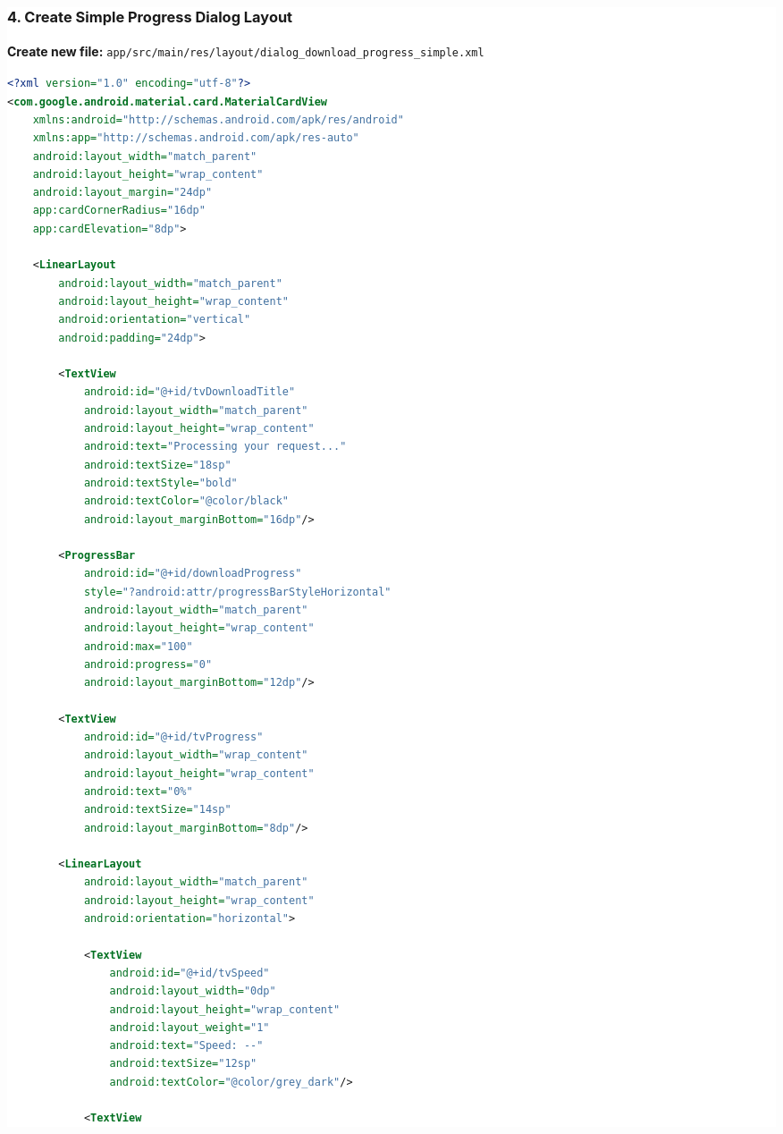 
### 4. Create Simple Progress Dialog Layout

**Create new file:** `app/src/main/res/layout/dialog_download_progress_simple.xml`

```xml
<?xml version="1.0" encoding="utf-8"?>
<com.google.android.material.card.MaterialCardView
    xmlns:android="http://schemas.android.com/apk/res/android"
    xmlns:app="http://schemas.android.com/apk/res-auto"
    android:layout_width="match_parent"
    android:layout_height="wrap_content"
    android:layout_margin="24dp"
    app:cardCornerRadius="16dp"
    app:cardElevation="8dp">

    <LinearLayout
        android:layout_width="match_parent"
        android:layout_height="wrap_content"
        android:orientation="vertical"
        android:padding="24dp">

        <TextView
            android:id="@+id/tvDownloadTitle"
            android:layout_width="match_parent"
            android:layout_height="wrap_content"
            android:text="Processing your request..."
            android:textSize="18sp"
            android:textStyle="bold"
            android:textColor="@color/black"
            android:layout_marginBottom="16dp"/>

        <ProgressBar
            android:id="@+id/downloadProgress"
            style="?android:attr/progressBarStyleHorizontal"
            android:layout_width="match_parent"
            android:layout_height="wrap_content"
            android:max="100"
            android:progress="0"
            android:layout_marginBottom="12dp"/>

        <TextView
            android:id="@+id/tvProgress"
            android:layout_width="wrap_content"
            android:layout_height="wrap_content"
            android:text="0%"
            android:textSize="14sp"
            android:layout_marginBottom="8dp"/>

        <LinearLayout
            android:layout_width="match_parent"
            android:layout_height="wrap_content"
            android:orientation="horizontal">

            <TextView
                android:id="@+id/tvSpeed"
                android:layout_width="0dp"
                android:layout_height="wrap_content"
                android:layout_weight="1"
                android:text="Speed: --"
                android:textSize="12sp"
                android:textColor="@color/grey_dark"/>

            <TextView
```